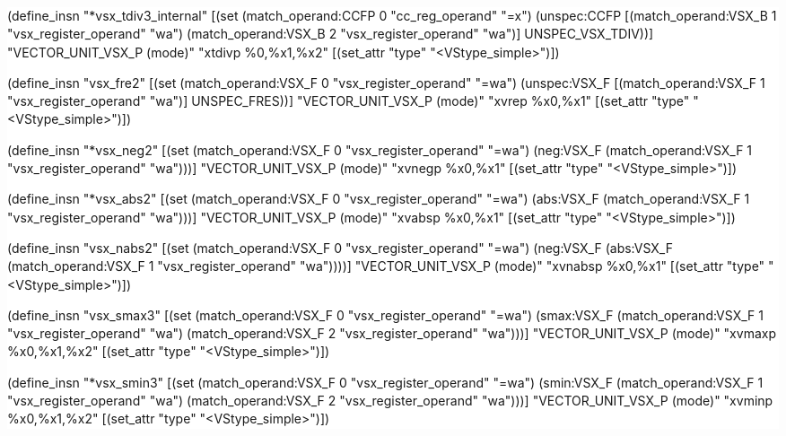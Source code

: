 (define_insn "*vsx_tdiv<mode>3_internal"
  [(set (match_operand:CCFP 0 "cc_reg_operand" "=x")
	(unspec:CCFP [(match_operand:VSX_B 1 "vsx_register_operand" "wa")
		      (match_operand:VSX_B 2 "vsx_register_operand" "wa")]
		   UNSPEC_VSX_TDIV))]
  "VECTOR_UNIT_VSX_P (<MODE>mode)"
  "x<VSv>tdiv<sd>p %0,%x1,%x2"
  [(set_attr "type" "<VStype_simple>")])

(define_insn "vsx_fre<mode>2"
  [(set (match_operand:VSX_F 0 "vsx_register_operand" "=wa")
	(unspec:VSX_F [(match_operand:VSX_F 1 "vsx_register_operand" "wa")]
		      UNSPEC_FRES))]
  "VECTOR_UNIT_VSX_P (<MODE>mode)"
  "xvre<sd>p %x0,%x1"
  [(set_attr "type" "<VStype_simple>")])

(define_insn "*vsx_neg<mode>2"
  [(set (match_operand:VSX_F 0 "vsx_register_operand" "=wa")
        (neg:VSX_F (match_operand:VSX_F 1 "vsx_register_operand" "wa")))]
  "VECTOR_UNIT_VSX_P (<MODE>mode)"
  "xvneg<sd>p %x0,%x1"
  [(set_attr "type" "<VStype_simple>")])

(define_insn "*vsx_abs<mode>2"
  [(set (match_operand:VSX_F 0 "vsx_register_operand" "=wa")
        (abs:VSX_F (match_operand:VSX_F 1 "vsx_register_operand" "wa")))]
  "VECTOR_UNIT_VSX_P (<MODE>mode)"
  "xvabs<sd>p %x0,%x1"
  [(set_attr "type" "<VStype_simple>")])

(define_insn "vsx_nabs<mode>2"
  [(set (match_operand:VSX_F 0 "vsx_register_operand" "=wa")
        (neg:VSX_F
	 (abs:VSX_F
	  (match_operand:VSX_F 1 "vsx_register_operand" "wa"))))]
  "VECTOR_UNIT_VSX_P (<MODE>mode)"
  "xvnabs<sd>p %x0,%x1"
  [(set_attr "type" "<VStype_simple>")])

(define_insn "vsx_smax<mode>3"
  [(set (match_operand:VSX_F 0 "vsx_register_operand" "=wa")
        (smax:VSX_F (match_operand:VSX_F 1 "vsx_register_operand" "wa")
		    (match_operand:VSX_F 2 "vsx_register_operand" "wa")))]
  "VECTOR_UNIT_VSX_P (<MODE>mode)"
  "xvmax<sd>p %x0,%x1,%x2"
  [(set_attr "type" "<VStype_simple>")])

(define_insn "*vsx_smin<mode>3"
  [(set (match_operand:VSX_F 0 "vsx_register_operand" "=wa")
        (smin:VSX_F (match_operand:VSX_F 1 "vsx_register_operand" "wa")
		    (match_operand:VSX_F 2 "vsx_register_operand" "wa")))]
  "VECTOR_UNIT_VSX_P (<MODE>mode)"
  "xvmin<sd>p %x0,%x1,%x2"
  [(set_attr "type" "<VStype_simple>")])
